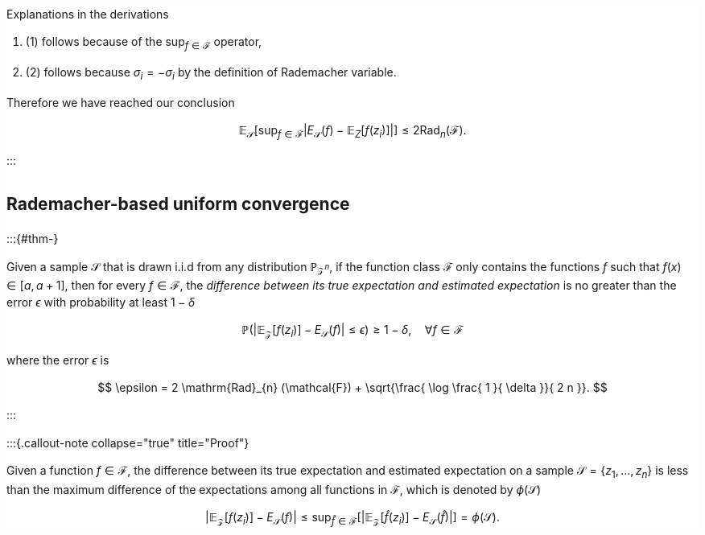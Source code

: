 Explanations in the derivations

1. (1) follows because of the $\sup_{f \in \mathcal{F}}$ operator,

1. (2) follows because $\sigma_{i} = - \sigma_{i}$ by the definition of Rademacher variable.

Therefore we have reached our conclusion

$$
\mathbb{E}_{\mathcal{S}} \left[
    \sup_{f \in \mathcal{F}} \left\lvert
        E_{\mathcal{S}} (f) - \mathbb{E}_{Z} [f (z_{i})]
    \right\rvert
\right] 
\leq 2 \mathrm{Rad}_{n} (\mathcal{F}).
$$

:::

## Rademacher-based uniform convergence

:::{#thm-}

Given a sample $\mathcal{S}$ that is drawn i.i.d from any distribution $\mathbb{P}_{\mathcal{Z}^{n}}$,
if the function class $\mathcal{F}$ only contains the functions $f$ such that $f (x) \in [a, a + 1]$,
then for every $f \in \mathcal{F}$, the *difference between its true expectation and estimated expectation* is no greater than the error $\epsilon$ with probability at least $1 - \delta$

$$
\mathbb{P} (\lvert \mathbb{E}_{\mathcal{Z}} [f (z_{i})] - E_{\mathcal{S}} (f) \rvert \leq \epsilon) \geq 1 - \delta, 
\quad \forall f \in \mathcal{F}
$$

where the error $\epsilon$ is

$$
\epsilon = 2 \mathrm{Rad}_{n} (\mathcal{F}) + \sqrt{\frac{ \log \frac{ 1 }{ \delta }}{ 2 n }}.
$$

:::

:::{.callout-note collapse="true" title="Proof"}

Given a function $f \in \mathcal{F}$, 
the difference between its true expectation and estimated expectation on a sample $\mathcal{S} = \{ z_{1}, \dots, z_{n} \}$ is less than the maximum difference of the expectations among all functions in $\mathcal{F}$, 
which is denoted by $\phi (\mathcal{S})$

$$
\lvert \mathbb{E}_{\mathcal{Z}} [f (z_{i})] - E_{\mathcal{S}} (f) \rvert  \leq \sup_{\hat{f} \in \mathcal{F}} [\lvert \mathbb{E}_{\mathcal{Z}} [\hat{f} (z_{i})] - E_{\mathcal{S}} (\hat{f}) \rvert] = \phi (\mathcal{S}).
$$
